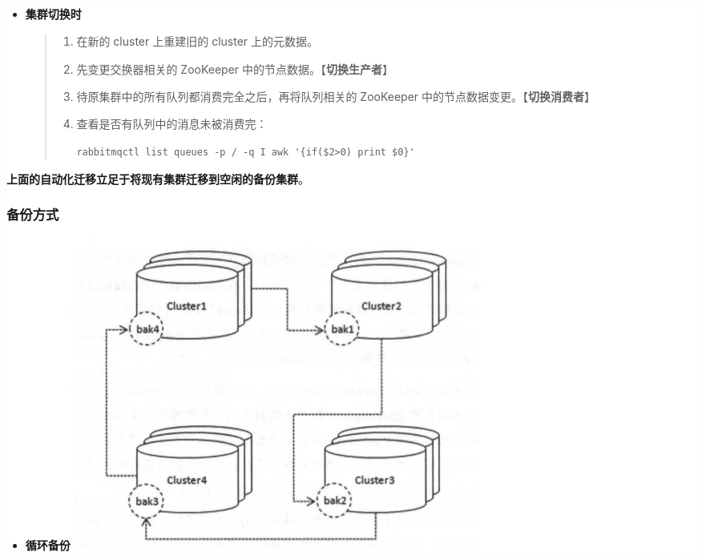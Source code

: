 - **集群切换时**

  > 1. 在新的 cluster 上重建旧的 cluster 上的元数据。
  >
  > 2. 先变更交换器相关的 ZooKeeper 中的节点数据。【**切换生产者**】
  >
  > 3. 待原集群中的所有队列都消费完全之后，再将队列相关的 ZooKeeper 中的节点数据变更。【**切换消费者**】
  >
  > 4. 查看是否有队列中的消息未被消费完：
  >
  >    ```shell
  >    rabbitmqctl list queues -p / -q I awk '{if($2>0) print $0}'
  >    ```
  >

**上面的自动化迁移立足于将现有集群迁移到空闲的备份集群**。

### 备份方式

- **循环备份**<img src="./imgs/循环备份.jpg" alt="循环备份" style="zoom:50%;" />

